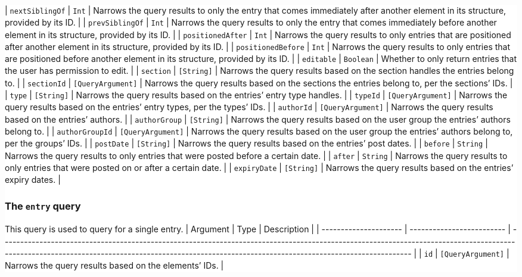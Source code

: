 | `nextSiblingOf`       | `Int`                     | Narrows the query results to only the entry that comes immediately after another element in its structure, provided by its ID.                                                                                                                   |
| `prevSiblingOf`       | `Int`                     | Narrows the query results to only the entry that comes immediately before another element in its structure, provided by its ID.                                                                                                                  |
| `positionedAfter`     | `Int`                     | Narrows the query results to only entries that are positioned after another element in its structure, provided by its ID.                                                                                                                        |
| `positionedBefore`    | `Int`                     | Narrows the query results to only entries that are positioned before another element in its structure, provided by its ID.                                                                                                                       |
| `editable`            | `Boolean`                 | Whether to only return entries that the user has permission to edit.                                                                                                                                                                             |
| `section`             | `[String]`                | Narrows the query results based on the section handles the entries belong to.                                                                                                                                                                    |
| `sectionId`           | `[QueryArgument]`         | Narrows the query results based on the sections the entries belong to, per the sections’ IDs.                                                                                                                                                    |
| `type`                | `[String]`                | Narrows the query results based on the entries’ entry type handles.                                                                                                                                                                              |
| `typeId`              | `[QueryArgument]`         | Narrows the query results based on the entries’ entry types, per the types’ IDs.                                                                                                                                                                 |
| `authorId`            | `[QueryArgument]`         | Narrows the query results based on the entries’ authors.                                                                                                                                                                                         |
| `authorGroup`         | `[String]`                | Narrows the query results based on the user group the entries’ authors belong to.                                                                                                                                                                |
| `authorGroupId`       | `[QueryArgument]`         | Narrows the query results based on the user group the entries’ authors belong to, per the groups’ IDs.                                                                                                                                           |
| `postDate`            | `[String]`                | Narrows the query results based on the entries’ post dates.                                                                                                                                                                                      |
| `before`              | `String`                  | Narrows the query results to only entries that were posted before a certain date.                                                                                                                                                                |
| `after`               | `String`                  | Narrows the query results to only entries that were posted on or after a certain date.                                                                                                                                                           |
| `expiryDate`          | `[String]`                | Narrows the query results based on the entries’ expiry dates.                                                                                                                                                                                    |

### The `entry` query
This query is used to query for a single entry.
| Argument              | Type                      | Description                                                                                                                                                                                                                                      |
| --------------------- | ------------------------- | ------------------------------------------------------------------------------------------------------------------------------------------------------------------------------------------------------------------------------------------------ |
| `id`                  | `[QueryArgument]`         | Narrows the query results based on the elements’ IDs.                                                                                                                                                                                            |